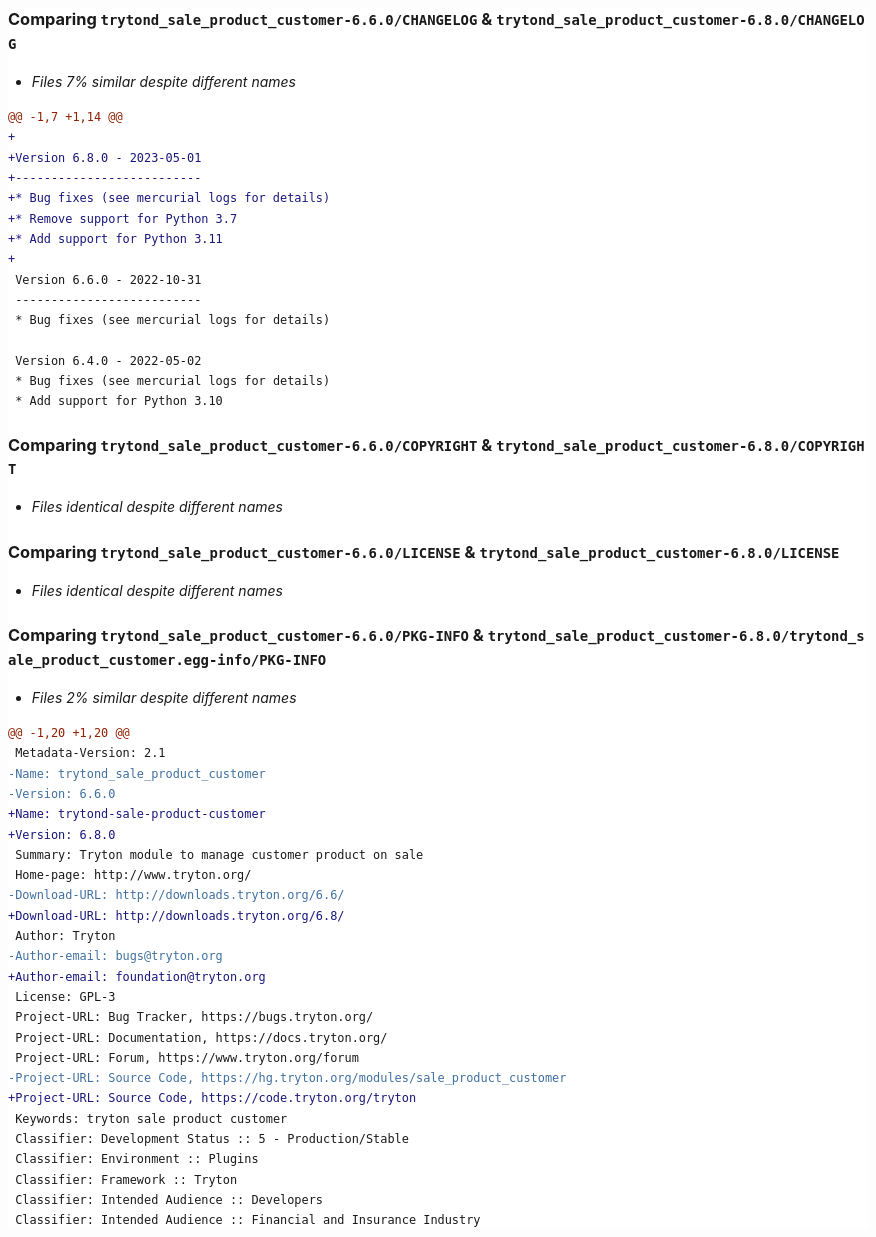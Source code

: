 ### Comparing `trytond_sale_product_customer-6.6.0/CHANGELOG` & `trytond_sale_product_customer-6.8.0/CHANGELOG`

 * *Files 7% similar despite different names*

```diff
@@ -1,7 +1,14 @@
+
+Version 6.8.0 - 2023-05-01
+--------------------------
+* Bug fixes (see mercurial logs for details)
+* Remove support for Python 3.7
+* Add support for Python 3.11
+
 Version 6.6.0 - 2022-10-31
 --------------------------
 * Bug fixes (see mercurial logs for details)
 
 Version 6.4.0 - 2022-05-02
 * Bug fixes (see mercurial logs for details)
 * Add support for Python 3.10
```

### Comparing `trytond_sale_product_customer-6.6.0/COPYRIGHT` & `trytond_sale_product_customer-6.8.0/COPYRIGHT`

 * *Files identical despite different names*

### Comparing `trytond_sale_product_customer-6.6.0/LICENSE` & `trytond_sale_product_customer-6.8.0/LICENSE`

 * *Files identical despite different names*

### Comparing `trytond_sale_product_customer-6.6.0/PKG-INFO` & `trytond_sale_product_customer-6.8.0/trytond_sale_product_customer.egg-info/PKG-INFO`

 * *Files 2% similar despite different names*

```diff
@@ -1,20 +1,20 @@
 Metadata-Version: 2.1
-Name: trytond_sale_product_customer
-Version: 6.6.0
+Name: trytond-sale-product-customer
+Version: 6.8.0
 Summary: Tryton module to manage customer product on sale
 Home-page: http://www.tryton.org/
-Download-URL: http://downloads.tryton.org/6.6/
+Download-URL: http://downloads.tryton.org/6.8/
 Author: Tryton
-Author-email: bugs@tryton.org
+Author-email: foundation@tryton.org
 License: GPL-3
 Project-URL: Bug Tracker, https://bugs.tryton.org/
 Project-URL: Documentation, https://docs.tryton.org/
 Project-URL: Forum, https://www.tryton.org/forum
-Project-URL: Source Code, https://hg.tryton.org/modules/sale_product_customer
+Project-URL: Source Code, https://code.tryton.org/tryton
 Keywords: tryton sale product customer
 Classifier: Development Status :: 5 - Production/Stable
 Classifier: Environment :: Plugins
 Classifier: Framework :: Tryton
 Classifier: Intended Audience :: Developers
 Classifier: Intended Audience :: Financial and Insurance Industry
```